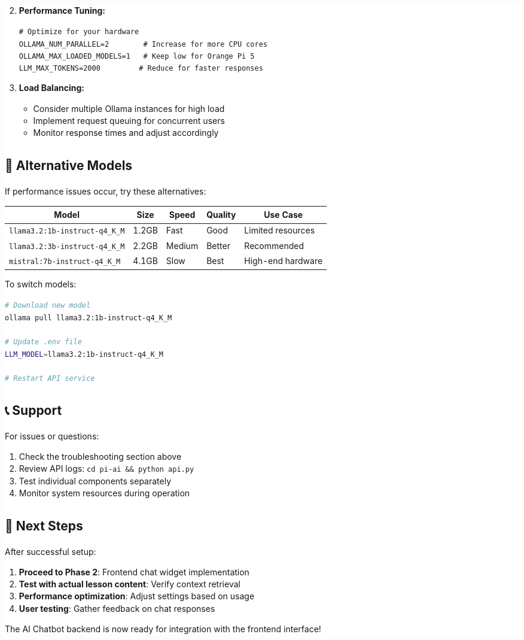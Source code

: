 2. **Performance Tuning:**

   ```env
   # Optimize for your hardware
   OLLAMA_NUM_PARALLEL=2        # Increase for more CPU cores
   OLLAMA_MAX_LOADED_MODELS=1   # Keep low for Orange Pi 5
   LLM_MAX_TOKENS=2000         # Reduce for faster responses
   ```

3. **Load Balancing:**
   - Consider multiple Ollama instances for high load
   - Implement request queuing for concurrent users
   - Monitor response times and adjust accordingly

## 🔄 Alternative Models

If performance issues occur, try these alternatives:

| Model                         | Size  | Speed  | Quality | Use Case          |
| ----------------------------- | ----- | ------ | ------- | ----------------- |
| `llama3.2:1b-instruct-q4_K_M` | 1.2GB | Fast   | Good    | Limited resources |
| `llama3.2:3b-instruct-q4_K_M` | 2.2GB | Medium | Better  | Recommended       |
| `mistral:7b-instruct-q4_K_M`  | 4.1GB | Slow   | Best    | High-end hardware |

To switch models:

```bash
# Download new model
ollama pull llama3.2:1b-instruct-q4_K_M

# Update .env file
LLM_MODEL=llama3.2:1b-instruct-q4_K_M

# Restart API service
```

## 📞 Support

For issues or questions:

1. Check the troubleshooting section above
2. Review API logs: `cd pi-ai && python api.py`
3. Test individual components separately
4. Monitor system resources during operation

## 🎉 Next Steps

After successful setup:

1. **Proceed to Phase 2**: Frontend chat widget implementation
2. **Test with actual lesson content**: Verify context retrieval
3. **Performance optimization**: Adjust settings based on usage
4. **User testing**: Gather feedback on chat responses

The AI Chatbot backend is now ready for integration with the frontend interface!
